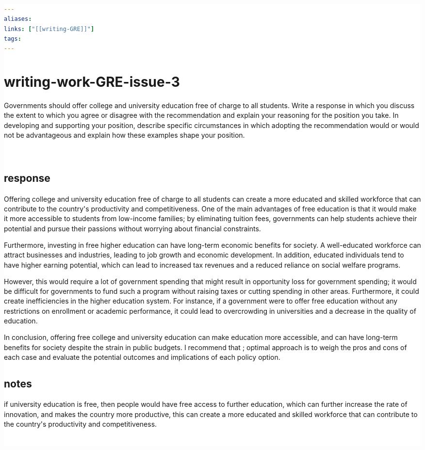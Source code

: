 ```yaml
---
aliases: 
links: ["[[writing-GRE]]"]
tags: 
---
```

# writing-work-GRE-issue-3

Governments should offer college and university education free of charge to all
students.
Write a response in which you discuss the extent to which you agree or disagree with the
recommendation and explain your reasoning for the position you take. In developing
and supporting your position, describe specific circumstances in which adopting the
recommendation would or would not be advantageous and explain how these examples
shape your position.

‍

## response

Offering college and university education free of charge to all students can create a more educated and skilled workforce that can contribute to the country's productivity and competitiveness. One of the main advantages of free education is that it would make it more accessible to students from low-income families; by eliminating tuition fees, governments can help students achieve their potential and pursue their passions without worrying about financial constraints.

Furthermore, investing in free higher education can have long-term economic benefits for society. A well-educated workforce can attract businesses and industries, leading to job growth and economic development. In addition, educated individuals tend to have higher earning potential, which can lead to increased tax revenues and a reduced reliance on social welfare programs.

However, this would require a lot of government spending that might result in opportunity loss for government spending; it would be difficult for governments to fund such a program without raising taxes or cutting spending in other areas. Furthermore, it could create inefficiencies in the higher education system. For instance, if a government were to offer free education without any restrictions on enrollment or academic performance, it could lead to overcrowding in universities and a decrease in the quality of education.

In conclusion, offering free college and university education can make education more accessible, and can have long-term benefits for society despite the strain in public budgets. I recommend that ; optimal approach is to weigh the pros and cons of each case and evaluate the potential outcomes and implications of each policy option.

## notes

if university education is free, then people would have free access to further education, which can further increase the rate of innovation, and makes the country more productive, this can create a more educated and skilled workforce that can contribute to the country's productivity and competitiveness.

‍


[1]: https://www.thebalancemoney.com/should-college-be-free-5218232 ""
[2]: https://smartasset.com/student-loans/the-pros-and-cons-of-free-college ""
[3]: https://bing.com/search?q=free+college+education+pros+and+cons ""
[4]: https://www.ablison.com/important-pros-and-cons-of-free-education/ ""
[5]: https://salarship.com/article/free-college-pros-cons/ ""
[1]: https://www.bestcolleges.com/news/these-colleges-offer-free-tuition-qualifying-students/ ""
[2]: https://edsource.org/2020/tuition-free-college-is-critical-to-our-economy/641232 ""
[3]: https://thehill.com/changing-america/enrichment/education/3516518-free-college-how-do-you-pay-for-it/ ""
[4]: https://worldpopulationreview.com/country-rankings/countries-with-free-college ""
[5]: https://www.thebalancemoney.com/should-college-be-free-5218232 ""